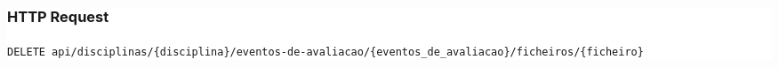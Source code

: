 

### HTTP Request
`DELETE api/disciplinas/{disciplina}/eventos-de-avaliacao/{eventos_de_avaliacao}/ficheiros/{ficheiro}`




